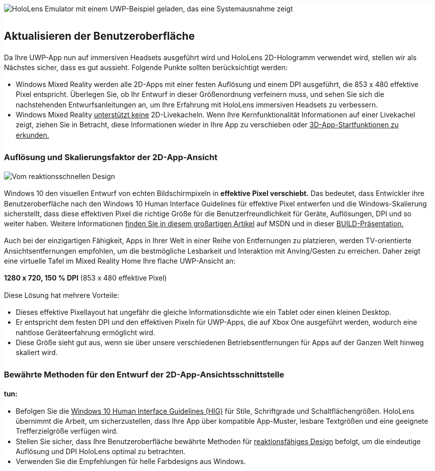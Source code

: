 ![HoloLens Emulator mit einem UWP-Beispiel geladen, das eine Systemausnahme zeigt](images/hololensemulatorwithuwpsampleexception-800px.png)

## <a name="update-your-ui"></a>Aktualisieren der Benutzeroberfläche

Da Ihre UWP-App nun auf immersiven Headsets ausgeführt wird und HoloLens 2D-Hologramm verwendet wird, stellen wir als Nächstes sicher, dass es gut aussieht. Folgende Punkte sollten berücksichtigt werden:
* Windows Mixed Reality werden alle 2D-Apps mit einer festen Auflösung und einem DPI ausgeführt, die 853 x 480 effektive Pixel entspricht. Überlegen Sie, ob Ihr Entwurf in dieser Größenordnung verfeinern muss, und sehen Sie sich die nachstehenden Entwurfsanleitungen an, um Ihre Erfahrung mit HoloLens immersiven Headsets zu verbessern.
* Windows Mixed Reality [unterstützt keine](../../design/app-model.md) 2D-Livekacheln. Wenn Ihre Kernfunktionalität Informationen auf einer Livekachel zeigt, ziehen Sie in Betracht, diese Informationen wieder in Ihre App zu verschieben oder [3D-App-Startfunktionen zu erkunden.](../../distribute/3d-app-launcher-design-guidance.md)

### <a name="2d-app-view-resolution-and-scale-factor"></a>Auflösung und Skalierungsfaktor der 2D-App-Ansicht

![Vom reaktionsschnellen Design](images/scale-500px.png)

Windows 10 den visuellen Entwurf von echten Bildschirmpixeln in **effektive Pixel verschiebt.** Das bedeutet, dass Entwickler ihre Benutzeroberfläche nach den Windows 10 Human Interface Guidelines für effektive Pixel entwerfen und die Windows-Skalierung sicherstellt, dass diese effektiven Pixel die richtige Größe für die Benutzerfreundlichkeit für Geräte, Auflösungen, DPI und so weiter haben. Weitere Informationen [finden Sie in diesem großartigen Artikel](/windows/uwp/design/layout/screen-sizes-and-breakpoints-for-responsive-design) auf MSDN und in dieser [BUILD-Präsentation.](https://video.ch9.ms/sessions/build/2015/2-63_Build_2015_Windows_Scaling.pptx)

Auch bei der einzigartigen Fähigkeit, Apps in Ihrer Welt in einer Reihe von Entfernungen zu platzieren, werden TV-orientierte Ansichtsentfernungen empfohlen, um die bestmögliche Lesbarkeit und Interaktion mit Anving/Gesten zu erreichen. Daher zeigt eine virtuelle Tafel im Mixed Reality Home Ihre flache UWP-Ansicht an:

**1280 x 720, 150 % DPI** (853 x 480 effektive Pixel)

Diese Lösung hat mehrere Vorteile:
* Dieses effektive Pixellayout hat ungefähr die gleiche Informationsdichte wie ein Tablet oder einen kleinen Desktop.
* Er entspricht dem festen DPI und den effektiven Pixeln für UWP-Apps, die auf Xbox One ausgeführt werden, wodurch eine nahtlose Geräteerfahrung ermöglicht wird.
* Diese Größe sieht gut aus, wenn sie über unsere verschiedenen Betriebsentfernungen für Apps auf der Ganzen Welt hinweg skaliert wird.

### <a name="2d-app-view-interface-design-best-practices"></a>Bewährte Methoden für den Entwurf der 2D-App-Ansichtsschnittstelle

**tun:**
* Befolgen Sie die [Windows 10 Human Interface Guidelines (HIG)](https://dev.windows.com/design) für Stile, Schriftgrade und Schaltflächengrößen. HoloLens übernimmt die Arbeit, um sicherzustellen, dass Ihre App über kompatible App-Muster, lesbare Textgrößen und eine geeignete Trefferzielgröße verfügen wird.
* Stellen Sie sicher, dass Ihre Benutzeroberfläche bewährte Methoden für [reaktionsfähiges Design](/windows/uwp/design/layout/screen-sizes-and-breakpoints-for-responsive-design) befolgt, um die eindeutige Auflösung und DPI HoloLens optimal zu betrachten.
* Verwenden Sie die Empfehlungen für helle Farbdesigns aus Windows.
